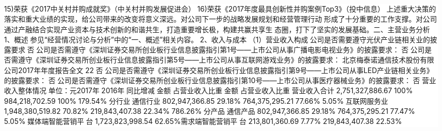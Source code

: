 15)荣获《2017中关村并购成就奖》（中关村并购发展促进会）
16)荣获《2017年度最具创新性并购案例Top3》（投中信息）
上述重大决策的落实和重大业绩的实现，给公司带来的改变将意义深远。对公司下一步的战略发展规划和经营管理行动
形成了十分重要的工作支撑。对公司通过产融结合实现产业资本与技术创新的和谐共生，打造重要增长极，构建共赢共享生
态圈，打下了坚实的发展基础。二、主营业务分析
1、概述
参见“经营情况讨论与分析”中的“一、概述”相关内容。
2、收入与成本
（1）营业收入构成
公司是否需要遵守光伏产业链相关业的披露要求
否
公司是否需遵守《深圳证券交易所创业板行业信息披露指引第1号——上市公司从事广播电影电视业务》的披露要求：
否
公司是否需遵守《深圳证券交易所创业板行业信息披露指引第5号——上市公司从事互联网游戏业务》的披露要求：
北京梅泰诺通信技术股份有限公司2017年年度报告全文
22
否
公司是否需遵守《深圳证券交易所创业板行业信息披露指引第9号——上市公司从事LED产业链相关业务》的披露要求：
否
公司是否需遵守《深圳证券交易所创业板行业信息披露指引第10号——上市公司从事医疗器械业务》的披露要求：
否
营业收入整体情况
单位：元2017年
2016年
同比增减
金额
占营业收入比重
金额
占营业收入比重
营业收入合计
2,751,327,886.67
100%
984,218,702.59
100%
179.54%
分行业
通信行业
802,947,366.85
29.18%
764,375,295.21
77.66%
5.05%
互联网服务业
1,948,380,519.82
70.82%
219,843,407.38
22.34%
786.26%
分产品
通信产品
802,947,366.85
29.18%
764,375,295.21
77.47%
5.05%
媒体端智能营销平
台
1,723,823,998.54
62.65%需求端智能营销平
台
213,801,360.69
7.77%
219,843,407.38
22.53%